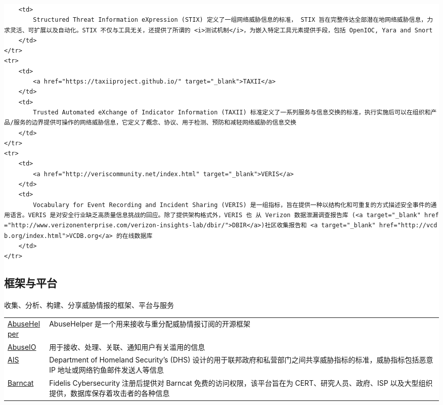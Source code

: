         <td>
            Structured Threat Information eXpression (STIX) 定义了一组网络威胁信息的标准， STIX 旨在完整传达全部潜在地网络威胁信息，力求灵活、可扩展以及自动化。STIX 不仅与工具无关，还提供了所谓的 <i>测试机制</i>，为嵌入特定工具元素提供手段，包括 OpenIOC, Yara and Snort
        </td>
    </tr>
    <tr>
        <td>
            <a href="https://taxiiproject.github.io/" target="_blank">TAXII</a>
        </td>
        <td>
            Trusted Automated eXchange of Indicator Information (TAXII) 标准定义了一系列服务与信息交换的标准，执行实施后可以在组织和产品/服务的边界提供可操作的网络威胁信息，它定义了概念、协议、用于检测、预防和减轻网络威胁的信息交换
        </td>
    </tr>
    <tr>
        <td>
            <a href="http://veriscommunity.net/index.html" target="_blank">VERIS</a>
        </td>
        <td>
            Vocabulary for Event Recording and Incident Sharing (VERIS) 是一组指标，旨在提供一种以结构化和可重复的方式描述安全事件的通用语言。VERIS 是对安全行业缺乏高质量信息挑战的回应。除了提供架构格式外，VERIS 也 从 Verizon 数据泄漏调查报告库 (<a target="_blank" href="http://www.verizonenterprise.com/verizon-insights-lab/dbir/">DBIR</a>)社区收集报告和 <a target="_blank" href="http://vcdb.org/index.html">VCDB.org</a> 的在线数据库
        </td>
    </tr>
</table>

## 框架与平台

收集、分析、构建、分享威胁情报的框架、平台与服务

<table>
    <tr>
        <td>
            <a href="https://github.com/abusesa/abusehelper" target="_blank">AbuseHelper</a>
        </td>
        <td>
            AbuseHelper 是一个用来接收与重分配威胁情报订阅的开源框架
        </td>
    </tr>
    <tr>
        <td>
            <a href="https://abuse.io/" target="_blank">AbuseIO</a>
        </td>
        <td>
            用于接收、处理、关联、通知用户有关滥用的信息
        </td>
    </tr>
    <tr>
        <td>
            <a href="https://www.dhs.gov/ais" target="_blank">AIS</a>
        </td>
        <td>
            Department of Homeland Security’s (DHS) 设计的用于联邦政府和私营部门之间共享威胁指标的标准，威胁指标包括恶意 IP 地址或网络钓鱼邮件发送人等信息
        </td>
    </tr>
    <tr>
        <td>
            <a href="https://www.fidelissecurity.com/resources/fidelis-barncat" target="_blank">Barncat</a>
        </td>
        <td>
            Fidelis Cybersecurity 注册后提供对 Barncat 免费的访问权限，该平台旨在为 CERT、研究人员、政府、ISP 以及大型组织提供，数据库保存着攻击者的各种信息
        </td>
    </tr>